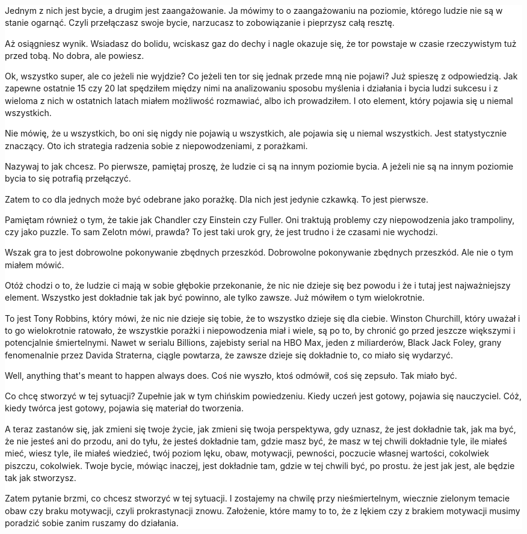  Jednym z nich jest bycie, a drugim jest zaangażowanie.  Ja mówimy to o zaangażowaniu na poziomie, którego ludzie nie są w stanie ogarnąć.  Czyli przełączasz swoje bycie, narzucasz to zobowiązanie  i pieprzysz całą resztę.

 Aż osiągniesz wynik.  Wsiadasz do bolidu, wciskasz gaz do dechy i nagle okazuje się, że tor powstaje w  czasie rzeczywistym tuż przed tobą.  No dobra, ale powiesz.

 Ok, wszystko super, ale co jeżeli nie wyjdzie?  Co jeżeli ten tor się jednak przede mną nie pojawi?  Już spieszę z odpowiedzią.  Jak zapewne ostatnie  15 czy 20 lat spędziłem między nimi na analizowaniu sposobu myślenia i działania  i bycia ludzi sukcesu i z wieloma z nich w ostatnich latach miałem możliwość  rozmawiać, albo ich prowadziłem.  I oto element, który pojawia się u niemal wszystkich.

 Nie mówię, że u wszystkich, bo oni się nigdy nie pojawią u wszystkich, ale pojawia się u  niemal wszystkich.  Jest statystycznie znaczący.  Oto ich strategia radzenia sobie z niepowodzeniami, z porażkami.

 Nazywaj to jak chcesz.  Po pierwsze, pamiętaj proszę, że ludzie ci są na innym poziomie bycia.  A jeżeli nie są na innym poziomie bycia to się potrafią przełączyć.

 Zatem  to co dla jednych  może być odebrane jako porażkę.  Dla nich jest jedynie czkawką.  To jest pierwsze.

 Pamiętam również o tym, że takie jak Chandler czy Einstein czy Fuller.  Oni traktują problemy czy niepowodzenia jako trampoliny, czy jako puzzle.  To sam Zelotn mówi, prawda?  To jest taki urok gry, że jest trudno i że czasami nie wychodzi.

 Wszak gra to jest dobrowolne pokonywanie zbędnych przeszkód.  Dobrowolne pokonywanie zbędnych przeszkód.  Ale nie o tym miałem mówić.

 Otóż chodzi o to, że ludzie ci mają w sobie głębokie przekonanie,  że nic nie dzieje się bez powodu i że i tutaj jest najważniejszy element.  Wszystko jest dokładnie tak jak być powinno, ale tylko zawsze.  Już mówiłem o tym wielokrotnie.

 To jest Tony Robbins, który mówi, że nic nie dzieje się tobie, że to wszystko dzieje się dla ciebie.  Winston Churchill, który uważał i to go wielokrotnie ratowało, że wszystkie porażki  i niepowodzenia miał i wiele, są po to, by chronić go przed jeszcze większymi  i potencjalnie śmiertelnymi.  Nawet w serialu Billions, zajebisty serial na HBO Max, jeden z miliarderów,  Black Jack Foley, grany fenomenalnie przez Davida Straterna, ciągle powtarza,  że zawsze dzieje się dokładnie to, co miało się wydarzyć.

 Well, anything that's meant to happen always does.  Coś nie wyszło, ktoś odmówił, coś się zepsuło.  Tak miało być.

Co chcę stworzyć w tej sytuacji?  Zupełnie jak w tym chińskim powiedzeniu.  Kiedy uczeń jest gotowy, pojawia się nauczyciel.  Cóż, kiedy twórca jest gotowy, pojawia się materiał do tworzenia.

 A teraz zastanów się, jak zmieni się twoje życie,  jak zmieni się twoja perspektywa, gdy uznasz, że jest dokładnie tak, jak ma być,  że nie jesteś ani do przodu, ani do tyłu, że jesteś dokładnie tam, gdzie masz być,  że masz w tej chwili dokładnie tyle, ile miałeś mieć,  wiesz tyle, ile miałeś wiedzieć, twój poziom lęku, obaw, motywacji, pewności,  poczucie własnej wartości, cokolwiek piszczu, cokolwiek.  Twoje bycie, mówiąc inaczej, jest dokładnie tam, gdzie w tej chwili być, po prostu.  że jest jak jest, ale będzie tak jak stworzysz.

 Zatem pytanie brzmi, co chcesz stworzyć w tej sytuacji.  I zostajemy na chwilę przy nieśmiertelnym, wiecznie zielonym temacie obaw  czy braku motywacji, czyli prokrastynacji znowu.  Założenie, które mamy to to, że z lękiem czy z brakiem motywacji  musimy poradzić sobie zanim ruszamy do działania.
